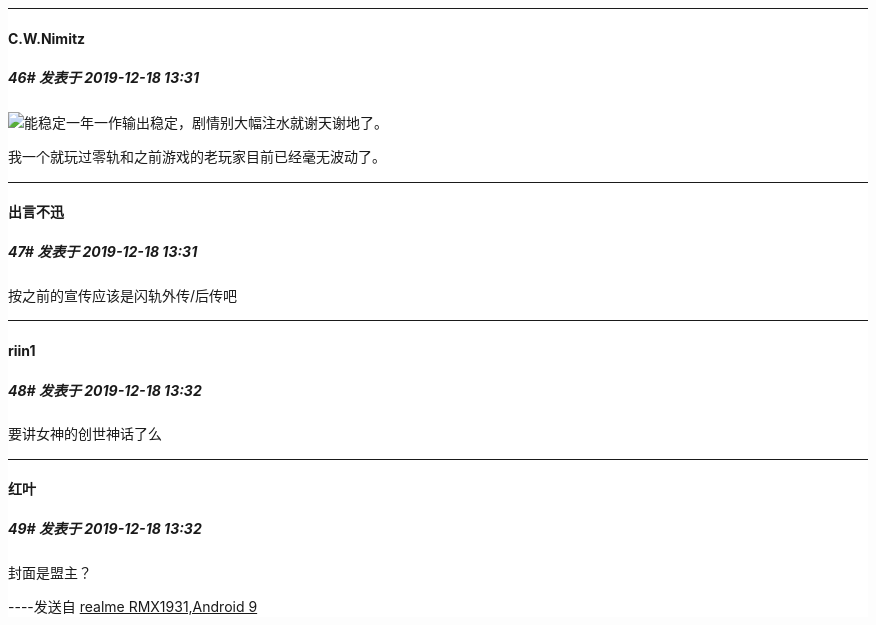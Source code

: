 



-----

####  C.W.Nimitz  
##### 46#       发表于 2019-12-18 13:31



<img src="https://static.saraba1st.com/image/smiley/face2017/013.png" referrerpolicy="no-referrer">能稳定一年一作输出稳定，剧情别大幅注水就谢天谢地了。


我一个就玩过零轨和之前游戏的老玩家目前已经毫无波动了。







-----

####  出言不迅  
##### 47#       发表于 2019-12-18 13:31




按之前的宣传应该是闪轨外传/后传吧







-----

####  riin1  
##### 48#       发表于 2019-12-18 13:32




要讲女神的创世神话了么







-----

####  红叶  
##### 49#       发表于 2019-12-18 13:32




封面是盟主？


----发送自 [realme RMX1931,Android 9](http://stage1.5j4m.com/?1.33)



